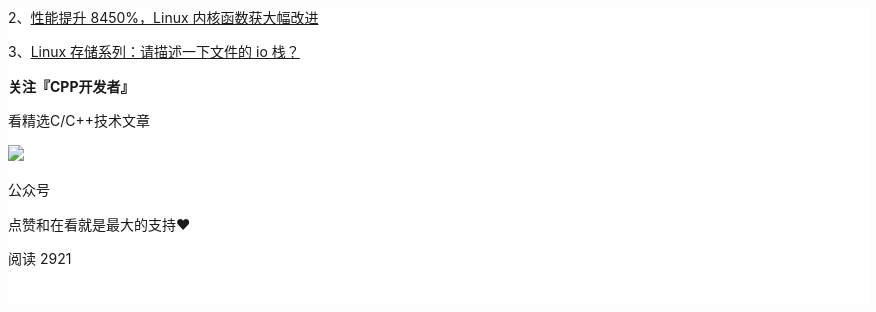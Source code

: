 2、[性能提升 8450%，Linux 内核函数获大幅改进](http://mp.weixin.qq.com/s?__biz=MzAxNDI5NzEzNg==&mid=2651170836&idx=1&sn=10403b754f822ad4d8afae92f77d166c&chksm=8064794bb713f05d372b5ff67e16dd361164ae9b51d4886d0a05eefa9245f6cf052a97bec72f&scene=21#wechat_redirect)

3、[Linux 存储系列：请描述一下文件的 io 栈？](http://mp.weixin.qq.com/s?__biz=MzAxNDI5NzEzNg==&mid=2651170679&idx=1&sn=6ed391614f54635eee5c7d644eb06f8d&chksm=80647628b713ff3e3abc1ab607e42d3ab53a0d4f1e86136809d1c931f442496e61b683f4ac87&scene=21#wechat_redirect)

  

**关注『CPP开发者』**  

看精选C/C++技术文章 

![](https://res.wx.qq.com/t/fed_upload/b39ef69e-c4d6-4169-8612-5f00a84860e7/wx-avatar-default.svg)

公众号

点赞和在看就是最大的支持❤️

阅读 2921

​